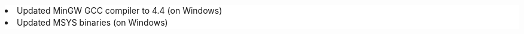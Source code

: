 </li>
<li>
Updated MinGW GCC compiler to 4.4 (on Windows)
</li>
<li>
Updated MSYS binaries (on Windows)
</li>
</ul>
